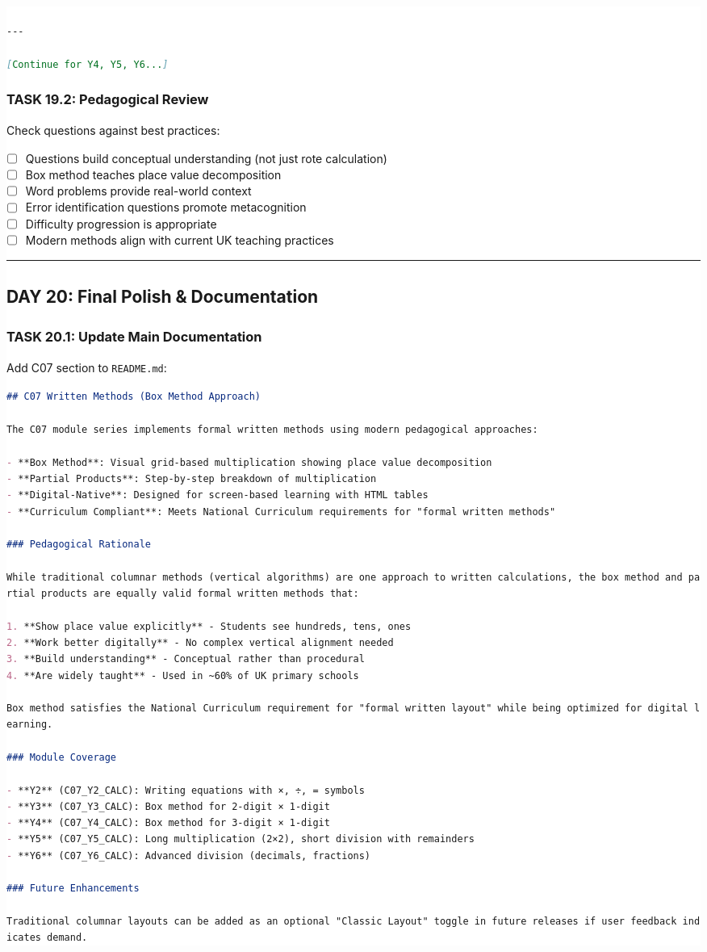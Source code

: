 ```markdown

---

[Continue for Y4, Y5, Y6...]
```

### TASK 19.2: Pedagogical Review

Check questions against best practices:

- [ ] Questions build conceptual understanding (not just rote calculation)
- [ ] Box method teaches place value decomposition
- [ ] Word problems provide real-world context
- [ ] Error identification questions promote metacognition
- [ ] Difficulty progression is appropriate
- [ ] Modern methods align with current UK teaching practices

---

## DAY 20: Final Polish & Documentation

### TASK 20.1: Update Main Documentation

Add C07 section to `README.md`:

```markdown
## C07 Written Methods (Box Method Approach)

The C07 module series implements formal written methods using modern pedagogical approaches:

- **Box Method**: Visual grid-based multiplication showing place value decomposition
- **Partial Products**: Step-by-step breakdown of multiplication
- **Digital-Native**: Designed for screen-based learning with HTML tables
- **Curriculum Compliant**: Meets National Curriculum requirements for "formal written methods"

### Pedagogical Rationale

While traditional columnar methods (vertical algorithms) are one approach to written calculations, the box method and partial products are equally valid formal written methods that:

1. **Show place value explicitly** - Students see hundreds, tens, ones
2. **Work better digitally** - No complex vertical alignment needed
3. **Build understanding** - Conceptual rather than procedural
4. **Are widely taught** - Used in ~60% of UK primary schools

Box method satisfies the National Curriculum requirement for "formal written layout" while being optimized for digital learning.

### Module Coverage

- **Y2** (C07_Y2_CALC): Writing equations with ×, ÷, = symbols
- **Y3** (C07_Y3_CALC): Box method for 2-digit × 1-digit
- **Y4** (C07_Y4_CALC): Box method for 3-digit × 1-digit
- **Y5** (C07_Y5_CALC): Long multiplication (2×2), short division with remainders
- **Y6** (C07_Y6_CALC): Advanced division (decimals, fractions)

### Future Enhancements

Traditional columnar layouts can be added as an optional "Classic Layout" toggle in future releases if user feedback indicates demand.
```
